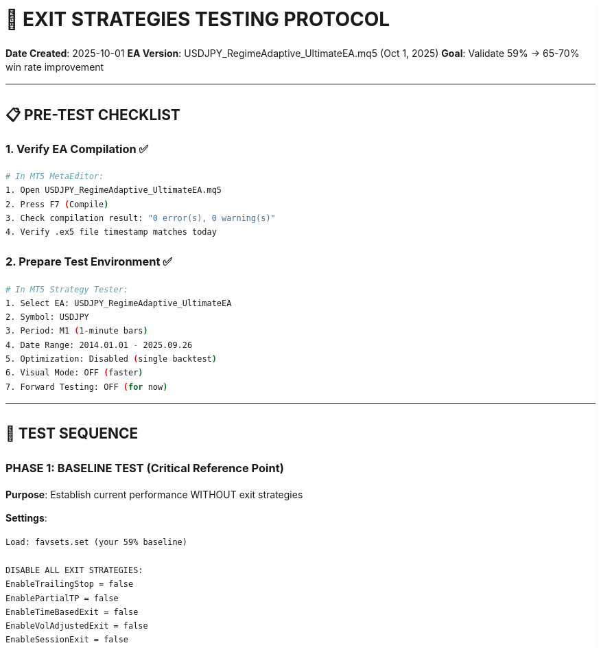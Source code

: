 # 🧪 EXIT STRATEGIES TESTING PROTOCOL

**Date Created**: 2025-10-01
**EA Version**: USDJPY_RegimeAdaptive_UltimateEA.mq5 (Oct 1, 2025)
**Goal**: Validate 59% → 65-70% win rate improvement

---

## 📋 PRE-TEST CHECKLIST

### 1. Verify EA Compilation ✅
```bash
# In MT5 MetaEditor:
1. Open USDJPY_RegimeAdaptive_UltimateEA.mq5
2. Press F7 (Compile)
3. Check compilation result: "0 error(s), 0 warning(s)"
4. Verify .ex5 file timestamp matches today
```

### 2. Prepare Test Environment ✅
```bash
# In MT5 Strategy Tester:
1. Select EA: USDJPY_RegimeAdaptive_UltimateEA
2. Symbol: USDJPY
3. Period: M1 (1-minute bars)
4. Date Range: 2014.01.01 - 2025.09.26
5. Optimization: Disabled (single backtest)
6. Visual Mode: OFF (faster)
7. Forward Testing: OFF (for now)
```

---

## 🎯 TEST SEQUENCE

### **PHASE 1: BASELINE TEST** (Critical Reference Point)

**Purpose**: Establish current performance WITHOUT exit strategies

**Settings**:
```
Load: favsets.set (your 59% baseline)

DISABLE ALL EXIT STRATEGIES:
EnableTrailingStop = false
EnablePartialTP = false
EnableTimeBasedExit = false
EnableVolAdjustedExit = false
EnableSessionExit = false
```
